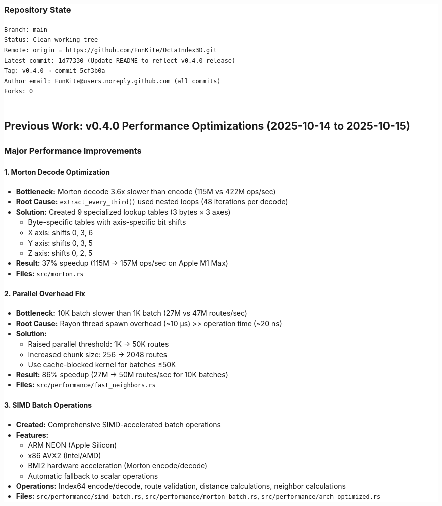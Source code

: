 ### Repository State

```
Branch: main
Status: Clean working tree
Remote: origin = https://github.com/FunKite/OctaIndex3D.git
Latest commit: 1d77330 (Update README to reflect v0.4.0 release)
Tag: v0.4.0 → commit 5cf3b0a
Author email: FunKite@users.noreply.github.com (all commits)
Forks: 0
```

---

## Previous Work: v0.4.0 Performance Optimizations (2025-10-14 to 2025-10-15)

### Major Performance Improvements

#### 1. Morton Decode Optimization
- **Bottleneck:** Morton decode 3.6x slower than encode (115M vs 422M ops/sec)
- **Root Cause:** `extract_every_third()` used nested loops (48 iterations per decode)
- **Solution:** Created 9 specialized lookup tables (3 bytes × 3 axes)
  - Byte-specific tables with axis-specific bit shifts
  - X axis: shifts 0, 3, 6
  - Y axis: shifts 0, 3, 5
  - Z axis: shifts 0, 2, 5
- **Result:** 37% speedup (115M → 157M ops/sec on Apple M1 Max)
- **Files:** `src/morton.rs`

#### 2. Parallel Overhead Fix
- **Bottleneck:** 10K batch slower than 1K batch (27M vs 47M routes/sec)
- **Root Cause:** Rayon thread spawn overhead (~10 μs) >> operation time (~20 ns)
- **Solution:**
  - Raised parallel threshold: 1K → 50K routes
  - Increased chunk size: 256 → 2048 routes
  - Use cache-blocked kernel for batches ≤50K
- **Result:** 86% speedup (27M → 50M routes/sec for 10K batches)
- **Files:** `src/performance/fast_neighbors.rs`

#### 3. SIMD Batch Operations
- **Created:** Comprehensive SIMD-accelerated batch operations
- **Features:**
  - ARM NEON (Apple Silicon)
  - x86 AVX2 (Intel/AMD)
  - BMI2 hardware acceleration (Morton encode/decode)
  - Automatic fallback to scalar operations
- **Operations:** Index64 encode/decode, route validation, distance calculations, neighbor calculations
- **Files:** `src/performance/simd_batch.rs`, `src/performance/morton_batch.rs`, `src/performance/arch_optimized.rs`
